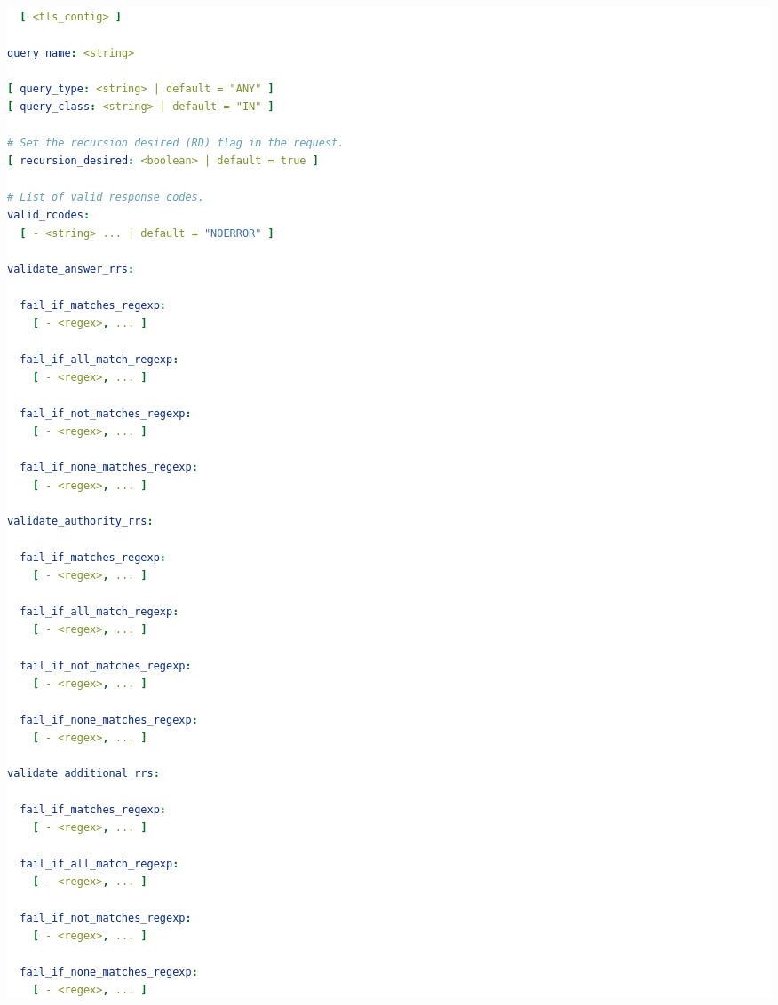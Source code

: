```yml
  [ <tls_config> ]

query_name: <string>

[ query_type: <string> | default = "ANY" ]
[ query_class: <string> | default = "IN" ]

# Set the recursion desired (RD) flag in the request.
[ recursion_desired: <boolean> | default = true ]

# List of valid response codes.
valid_rcodes:
  [ - <string> ... | default = "NOERROR" ]

validate_answer_rrs:

  fail_if_matches_regexp:
    [ - <regex>, ... ]

  fail_if_all_match_regexp:
    [ - <regex>, ... ]

  fail_if_not_matches_regexp:
    [ - <regex>, ... ]

  fail_if_none_matches_regexp:
    [ - <regex>, ... ]

validate_authority_rrs:

  fail_if_matches_regexp:
    [ - <regex>, ... ]

  fail_if_all_match_regexp:
    [ - <regex>, ... ]

  fail_if_not_matches_regexp:
    [ - <regex>, ... ]

  fail_if_none_matches_regexp:
    [ - <regex>, ... ]

validate_additional_rrs:

  fail_if_matches_regexp:
    [ - <regex>, ... ]

  fail_if_all_match_regexp:
    [ - <regex>, ... ]

  fail_if_not_matches_regexp:
    [ - <regex>, ... ]

  fail_if_none_matches_regexp:
    [ - <regex>, ... ]

```
